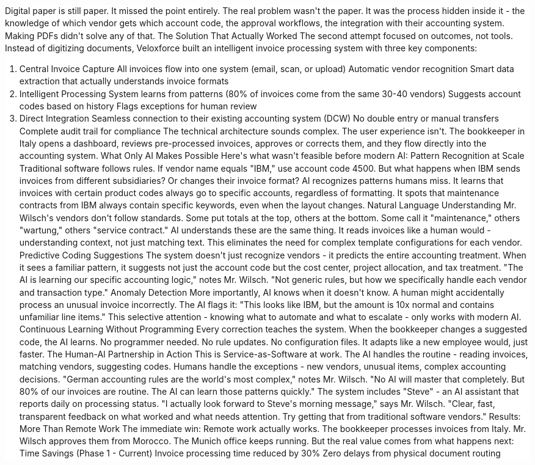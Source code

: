 Digital paper is still paper. It missed the point entirely.
The real problem wasn't the paper. It was the process hidden inside it - the knowledge of which vendor gets which account code, the approval workflows, the integration with their accounting system. Making PDFs didn't solve any of that.
The Solution That Actually Worked
The second attempt focused on outcomes, not tools. Instead of digitizing documents, Veloxforce built an intelligent invoice processing system with three key components:
1. Central Invoice Capture
All invoices flow into one system (email, scan, or upload)
Automatic vendor recognition
Smart data extraction that actually understands invoice formats
2. Intelligent Processing
System learns from patterns (80% of invoices come from the same 30-40 vendors)
Suggests account codes based on history
Flags exceptions for human review
3. Direct Integration
Seamless connection to their existing accounting system (DCW)
No double entry or manual transfers
Complete audit trail for compliance
The technical architecture sounds complex. The user experience isn't. The bookkeeper in Italy opens a dashboard, reviews pre-processed invoices, approves or corrects them, and they flow directly into the accounting system.
What Only AI Makes Possible
Here's what wasn't feasible before modern AI:
Pattern Recognition at Scale Traditional software follows rules. If vendor name equals "IBM," use account code 4500. But what happens when IBM sends invoices from different subsidiaries? Or changes their invoice format?
AI recognizes patterns humans miss. It learns that invoices with certain product codes always go to specific accounts, regardless of formatting. It spots that maintenance contracts from IBM always contain specific keywords, even when the layout changes.
Natural Language Understanding Mr. Wilsch's vendors don't follow standards. Some put totals at the top, others at the bottom. Some call it "maintenance," others "wartung," others "service contract."
AI understands these are the same thing. It reads invoices like a human would - understanding context, not just matching text. This eliminates the need for complex template configurations for each vendor.
Predictive Coding Suggestions The system doesn't just recognize vendors - it predicts the entire accounting treatment. When it sees a familiar pattern, it suggests not just the account code but the cost center, project allocation, and tax treatment.
"The AI is learning our specific accounting logic," notes Mr. Wilsch. "Not generic rules, but how we specifically handle each vendor and transaction type."
Anomaly Detection More importantly, AI knows when it doesn't know. A human might accidentally process an unusual invoice incorrectly. The AI flags it: "This looks like IBM, but the amount is 10x normal and contains unfamiliar line items."
This selective attention - knowing what to automate and what to escalate - only works with modern AI.
Continuous Learning Without Programming Every correction teaches the system. When the bookkeeper changes a suggested code, the AI learns. No programmer needed. No rule updates. No configuration files. It adapts like a new employee would, just faster.
The Human-AI Partnership in Action
This is Service-as-Software at work. The AI handles the routine - reading invoices, matching vendors, suggesting codes. Humans handle the exceptions - new vendors, unusual items, complex accounting decisions.
"German accounting rules are the world's most complex," notes Mr. Wilsch. "No AI will master that completely. But 80% of our invoices are routine. The AI can learn those patterns quickly."
The system includes "Steve" - an AI assistant that reports daily on processing status. "I actually look forward to Steve's morning message," says Mr. Wilsch. "Clear, fast, transparent feedback on what worked and what needs attention. Try getting that from traditional software vendors."
Results: More Than Remote Work
The immediate win: Remote work actually works. The bookkeeper processes invoices from Italy. Mr. Wilsch approves them from Morocco. The Munich office keeps running.
But the real value comes from what happens next:
Time Savings (Phase 1 - Current)
Invoice processing time reduced by 30%
Zero delays from physical document routing